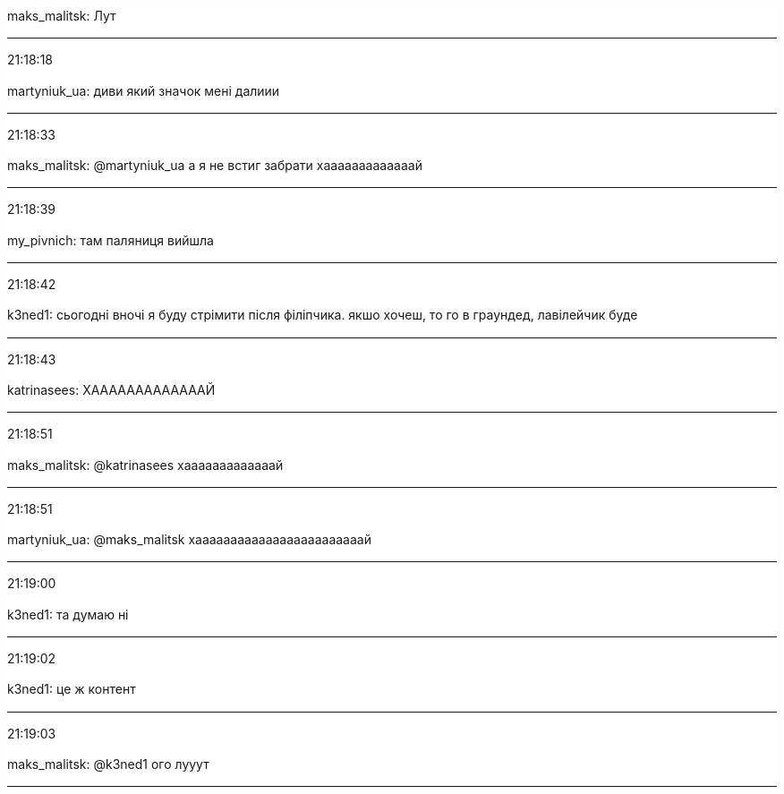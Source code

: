 maks_malitsk: Лут

---

21:18:18

martyniuk_ua: диви який значок мені далиии

---

21:18:33

maks_malitsk: @martyniuk_ua а я не встиг забрати хааааааааааааай

---

21:18:39

my_pivnich: там паляниця вийшла

---

21:18:42

k3ned1: сьогодні вночі я буду стрімити після філіпчика. якшо хочеш, то го в граундед, лавілейчик буде

---

21:18:43

katrinasees: ХАААААААААААААЙ

---

21:18:51

maks_malitsk: @katrinasees хааааааааааааай

---

21:18:51

martyniuk_ua: @maks_malitsk хаааааааааааааааааааааааай

---

21:19:00

k3ned1: та думаю ні

---

21:19:02

k3ned1: це ж контент

---

21:19:03

maks_malitsk: @k3ned1 ого лууут

---